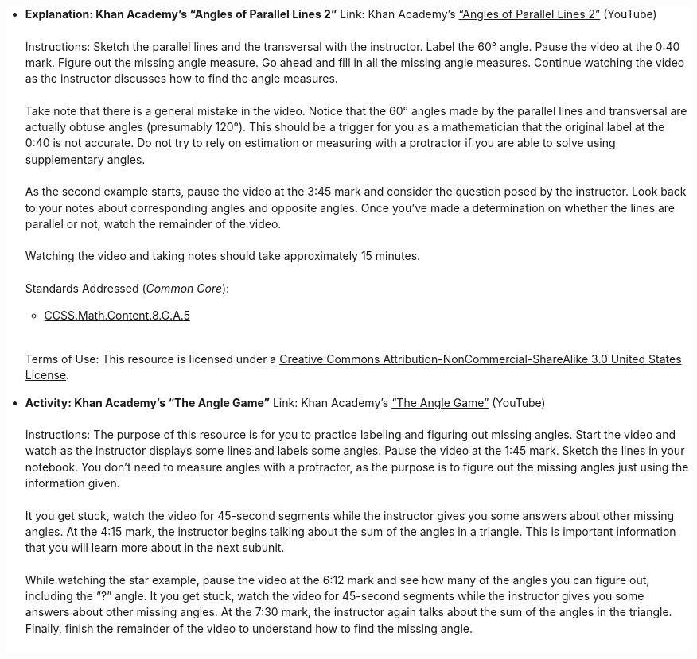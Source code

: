 -   **Explanation: Khan Academy’s “Angles of Parallel Lines 2”**
    Link: Khan Academy’s [“Angles of Parallel Lines
    2”](http://www.khanacademy.org/math/geometry/parallel-and-perpendicular-lines/old_angles/v/angles-of-parallel-lines-2) (YouTube)  
        
     Instructions: Sketch the parallel lines and the transversal with
    the instructor. Label the 60° angle. Pause the video at the 0:40
    mark. Figure out the missing angle measure. Go ahead and fill in all
    the missing angle measures. Continue watching the video as the
    instructor discusses how to find the angle measures.  
        
     Take note that there is a general mistake in the video. Notice that
    the 60° angles made by the parallel lines and transversal are
    actually obtuse angles (presumably 120°). This should be a trigger
    for you as a mathematician that the original label at the 0:40 is
    not accurate. Do not try to rely on estimation or measuring with a
    protractor if you are able to solve using supplementary angles.  
        
     As the second example starts, pause the video at the 3:45 mark and
    consider the question posed by the instructor. Look back to your
    notes about corresponding angles and opposite angles. Once you’ve
    made a determination on whether the lines are parallel or not, watch
    the remainder of the video.  
        
     Watching the video and taking notes should take approximately 15
    minutes.  
        
     Standards Addressed (*Common Core*):

    -   [CCSS.Math.Content.8.G.A.5](http://www.corestandards.org/Math/Content/8/G/A/5)

       
     Terms of Use: This resource is licensed under a [Creative Commons
    Attribution-NonCommercial-ShareAlike 3.0 United States
    License](http://creativecommons.org/licenses/by-nc-sa/3.0/us/).

-   **Activity: Khan Academy’s “The Angle Game”**
    Link: Khan Academy’s [“The Angle
    Game”](http://www.khanacademy.org/math/geometry/parallel-and-perpendicular-lines/old_angles/v/the-angle-game) (YouTube)  
        
     Instructions: The purpose of this resource is for you to practice
    labeling and figuring out missing angles. Start the video and watch
    as the instructor displays some lines and labels some angles. Pause
    the video at the 1:45 mark. Sketch the lines in your notebook. You
    don’t need to measure angles with a protractor, as the purpose is to
    figure out the missing angles just using the information given.  
        
     It you get stuck, watch the video for 45-second segments while the
    instructor gives you some answers about other missing angles. At the
    4:15 mark, the instructor begins talking about the sum of the angles
    in a triangle. This is important information that you will learn
    more about in the next subunit.  
        
     While watching the star example, pause the video at the 6:12 mark
    and see how many of the angles you can figure out, including the “?”
    angle. It you get stuck, watch the video for 45-second segments
    while the instructor gives you some answers about other missing
    angles. At the 7:30 mark, the instructor again talks about the sum
    of the angles in the triangle. Finally, finish the remainder of the
    video to understand how to find the missing angle.  
        